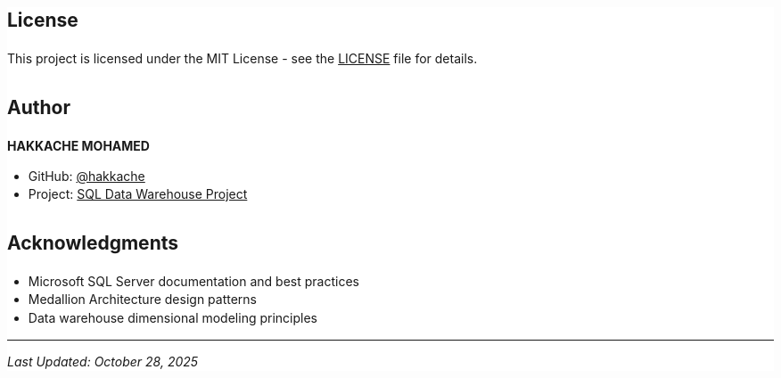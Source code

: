 ##  License

This project is licensed under the MIT License - see the [LICENSE](LICENSE) file for details.

##  Author

**HAKKACHE MOHAMED**
- GitHub: [@hakkache](https://github.com/hakkache)
- Project: [SQL Data Warehouse Project](https://github.com/hakkache/sql_datawarehouse-project)

##  Acknowledgments

- Microsoft SQL Server documentation and best practices
- Medallion Architecture design patterns
- Data warehouse dimensional modeling principles

---

*Last Updated: October 28, 2025*
